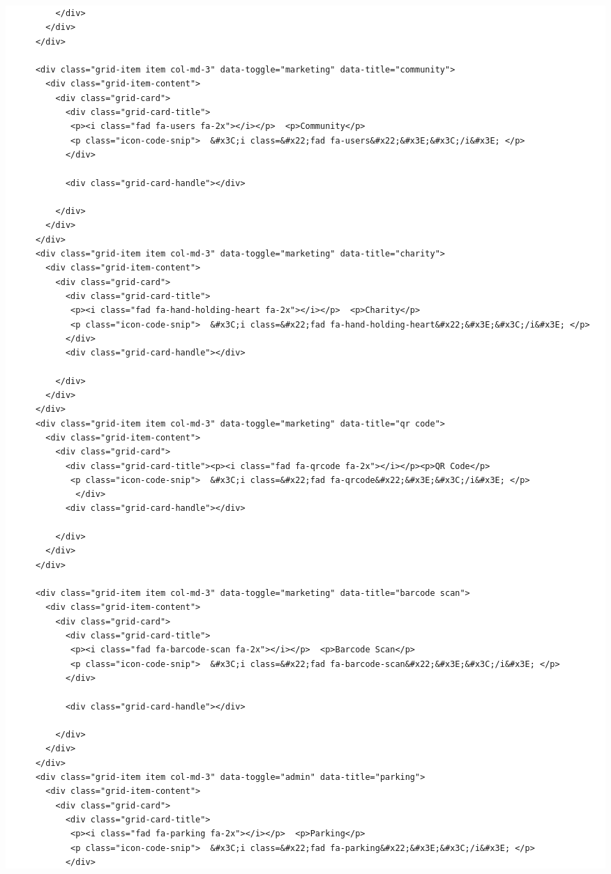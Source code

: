               </div>
            </div>
          </div>

          <div class="grid-item item col-md-3" data-toggle="marketing" data-title="community">
            <div class="grid-item-content">
              <div class="grid-card">
                <div class="grid-card-title">
                 <p><i class="fad fa-users fa-2x"></i></p>  <p>Community</p>
                 <p class="icon-code-snip">  &#x3C;i class=&#x22;fad fa-users&#x22;&#x3E;&#x3C;/i&#x3E; </p>                        
                </div>
                
                <div class="grid-card-handle"></div>
                
              </div>
            </div>
          </div>
          <div class="grid-item item col-md-3" data-toggle="marketing" data-title="charity">
            <div class="grid-item-content">
              <div class="grid-card">
                <div class="grid-card-title">
                 <p><i class="fad fa-hand-holding-heart fa-2x"></i></p>  <p>Charity</p>
                 <p class="icon-code-snip">  &#x3C;i class=&#x22;fad fa-hand-holding-heart&#x22;&#x3E;&#x3C;/i&#x3E; </p>                        
                </div>
                <div class="grid-card-handle"></div>
                
              </div>
            </div>
          </div>
          <div class="grid-item item col-md-3" data-toggle="marketing" data-title="qr code">
            <div class="grid-item-content">
              <div class="grid-card">
                <div class="grid-card-title"><p><i class="fad fa-qrcode fa-2x"></i></p><p>QR Code</p>
                 <p class="icon-code-snip">  &#x3C;i class=&#x22;fad fa-qrcode&#x22;&#x3E;&#x3C;/i&#x3E; </p>
                  </div>
                <div class="grid-card-handle"></div>
                
              </div>
            </div>
          </div>

          <div class="grid-item item col-md-3" data-toggle="marketing" data-title="barcode scan">
            <div class="grid-item-content">
              <div class="grid-card">
                <div class="grid-card-title">
                 <p><i class="fad fa-barcode-scan fa-2x"></i></p>  <p>Barcode Scan</p>
                 <p class="icon-code-snip">  &#x3C;i class=&#x22;fad fa-barcode-scan&#x22;&#x3E;&#x3C;/i&#x3E; </p>                        
                </div>
                
                <div class="grid-card-handle"></div>
                
              </div>
            </div>
          </div>
          <div class="grid-item item col-md-3" data-toggle="admin" data-title="parking">
            <div class="grid-item-content">
              <div class="grid-card">
                <div class="grid-card-title">
                 <p><i class="fad fa-parking fa-2x"></i></p>  <p>Parking</p>
                 <p class="icon-code-snip">  &#x3C;i class=&#x22;fad fa-parking&#x22;&#x3E;&#x3C;/i&#x3E; </p>                        
                </div>
                